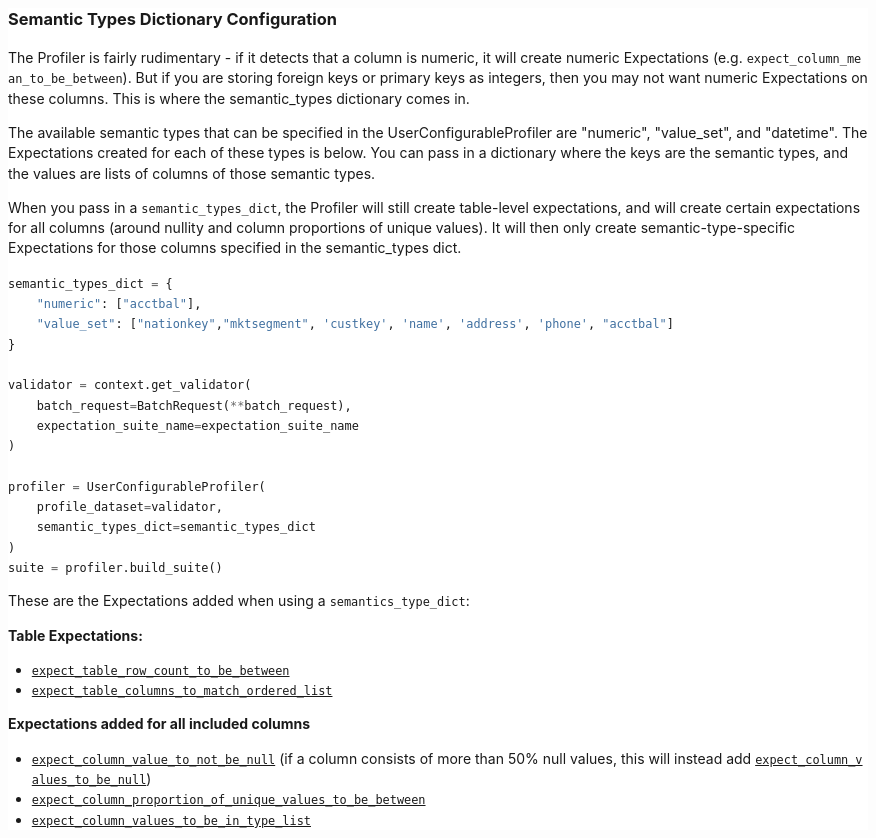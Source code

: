### Semantic Types Dictionary Configuration

The Profiler is fairly rudimentary - if it detects that a column is numeric, it will create numeric Expectations (e.g. ``expect_column_mean_to_be_between``). But if you are storing foreign keys or primary keys as integers, then you may not want numeric Expectations on these columns. This is where the semantic_types dictionary comes in.

The available semantic types that can be specified in the UserConfigurableProfiler are "numeric", "value_set", and "datetime". The Expectations created for each of these types is below. You can pass in a dictionary where the keys are the semantic types, and the values are lists of columns of those semantic types.

When you pass in a `semantic_types_dict`, the Profiler will still create table-level expectations, and will create certain expectations for all columns (around nullity and column proportions of unique values). It will then only create semantic-type-specific Expectations for those columns specified in the semantic_types dict.

```python
semantic_types_dict = {
    "numeric": ["acctbal"],
    "value_set": ["nationkey","mktsegment", 'custkey', 'name', 'address', 'phone', "acctbal"]
}

validator = context.get_validator(
    batch_request=BatchRequest(**batch_request),
    expectation_suite_name=expectation_suite_name
)

profiler = UserConfigurableProfiler(
    profile_dataset=validator,
    semantic_types_dict=semantic_types_dict
)
suite = profiler.build_suite()
```

These are the Expectations added when using a `semantics_type_dict`:

**Table Expectations:**
- [`expect_table_row_count_to_be_between`](https://greatexpectations.io/expectations/expect_table_row_count_to_be_between)
- [`expect_table_columns_to_match_ordered_list`](https://greatexpectations.io/expectations/expect_table_columns_to_match_ordered_list)


**Expectations added for all included columns**
- [`expect_column_value_to_not_be_null`](https://greatexpectations.io/expectations/expect_column_values_to_not_be_null) (if a column consists of more than 50% null values, this will instead add [`expect_column_values_to_be_null`](https://greatexpectations.io/expectations/expect_column_values_to_be_null))
- [`expect_column_proportion_of_unique_values_to_be_between`](https://greatexpectations.io/expectations/expect_column_proportion_of_unique_values_to_be_between)
- [`expect_column_values_to_be_in_type_list`](https://greatexpectations.io/expectations/expect_column_values_to_be_in_type_list)

